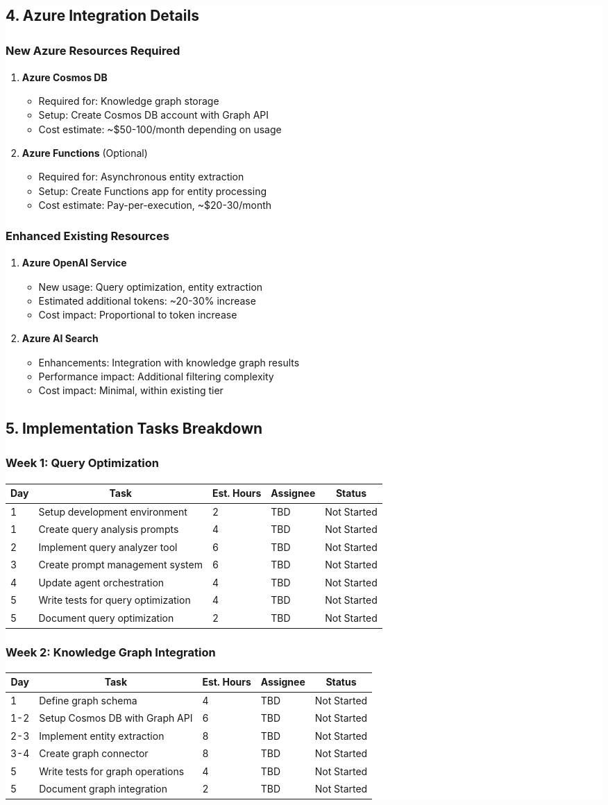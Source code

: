 ## 4. Azure Integration Details

### New Azure Resources Required

1. **Azure Cosmos DB**
   - Required for: Knowledge graph storage
   - Setup: Create Cosmos DB account with Graph API
   - Cost estimate: ~$50-100/month depending on usage

2. **Azure Functions** (Optional)
   - Required for: Asynchronous entity extraction
   - Setup: Create Functions app for entity processing
   - Cost estimate: Pay-per-execution, ~$20-30/month

### Enhanced Existing Resources

1. **Azure OpenAI Service**
   - New usage: Query optimization, entity extraction
   - Estimated additional tokens: ~20-30% increase
   - Cost impact: Proportional to token increase

2. **Azure AI Search**
   - Enhancements: Integration with knowledge graph results
   - Performance impact: Additional filtering complexity
   - Cost impact: Minimal, within existing tier

## 5. Implementation Tasks Breakdown

### Week 1: Query Optimization

| Day | Task | Est. Hours | Assignee | Status |
|-----|------|------------|----------|--------|
| 1 | Setup development environment | 2 | TBD | Not Started |
| 1 | Create query analysis prompts | 4 | TBD | Not Started |
| 2 | Implement query analyzer tool | 6 | TBD | Not Started |
| 3 | Create prompt management system | 6 | TBD | Not Started |
| 4 | Update agent orchestration | 4 | TBD | Not Started |
| 5 | Write tests for query optimization | 4 | TBD | Not Started |
| 5 | Document query optimization | 2 | TBD | Not Started |

### Week 2: Knowledge Graph Integration

| Day | Task | Est. Hours | Assignee | Status |
|-----|------|------------|----------|--------|
| 1 | Define graph schema | 4 | TBD | Not Started |
| 1-2 | Setup Cosmos DB with Graph API | 6 | TBD | Not Started |
| 2-3 | Implement entity extraction | 8 | TBD | Not Started |
| 3-4 | Create graph connector | 8 | TBD | Not Started |
| 5 | Write tests for graph operations | 4 | TBD | Not Started |
| 5 | Document graph integration | 2 | TBD | Not Started |
